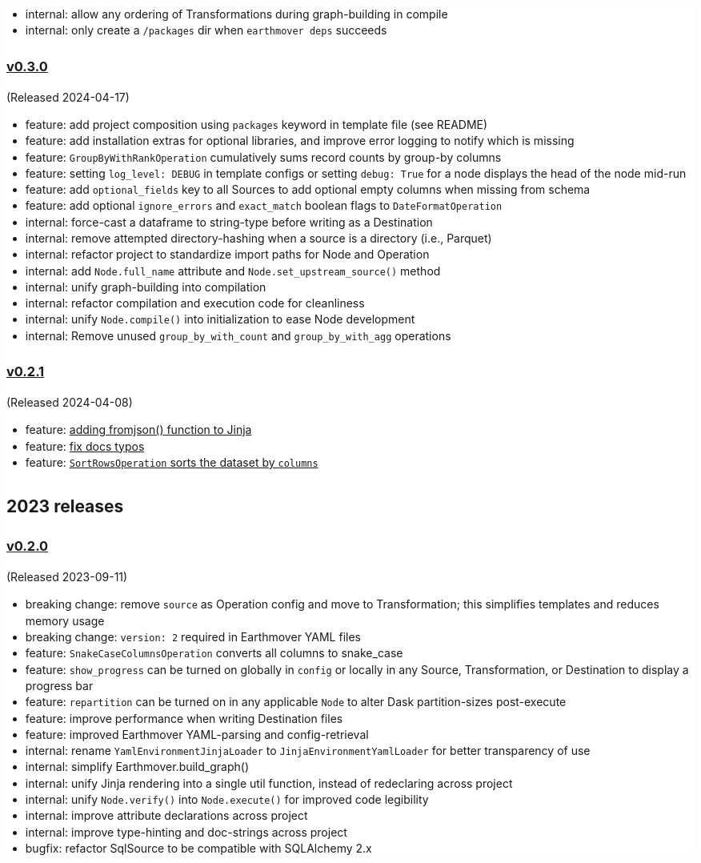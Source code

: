 * internal: allow any ordering of Transformations during graph-building in compile
* internal: only create a `/packages` dir when `earthmover deps` succeeds


### [v0.3.0](https://github.com/edanalytics/earthmover/releases/tag/v0.3.0)
(Released 2024-04-17)

* feature: add project composition using `packages` keyword in template file (see README)
* feature: add installation extras for optional libraries, and improve error logging to notify which is missing
* feature: `GroupByWithRankOperation` cumulatively sums record counts by group-by columns
* feature: setting `log_level: DEBUG` in template configs or setting `debug: True` for a node displays the head of the node mid-run 
* feature: add `optional_fields` key to all Sources to add optional empty columns when missing from schema
* feature: add optional `ignore_errors` and `exact_match` boolean flags to `DateFormatOperation`
* internal: force-cast a dataframe to string-type before writing as a Destination
* internal: remove attempted directory-hashing when a source is a directory (i.e., Parquet)
* internal: refactor project to standardize import paths for Node and Operation
* internal: add `Node.full_name` attribute and `Node.set_upstream_source()` method
* internal: unify graph-building into compilation
* internal: refactor compilation and execution code for cleanliness
* internal: unify `Node.compile()` into initialization to ease Node development
* internal: Remove unused `group_by_with_count` and `group_by_with_agg` operations


### [v0.2.1](https://github.com/edanalytics/earthmover/releases/tag/v0.2.1)
(Released 2024-04-08)

* feature: [adding fromjson() function to Jinja](https://github.com/edanalytics/earthmover/pull/75)
* feature: [fix docs typos](https://github.com/edanalytics/earthmover/pull/68)
* feature: [`SortRowsOperation` sorts the dataset by `columns`](https://github.com/edanalytics/earthmover/pull/56)

## 2023 releases

### [v0.2.0](https://github.com/edanalytics/earthmover/releases/tag/v0.2.0)
(Released 2023-09-11)

* breaking change: remove `source` as Operation config and move to Transformation; this simplifies templates and reduces memory usage
* breaking change: `version: 2` required in Earthmover YAML files 
* feature: `SnakeCaseColumnsOperation` converts all columns to snake_case
* feature: `show_progress` can be turned on globally in `config` or locally in any Source, Transformation, or Destination to display a progress bar
* feature: `repartition` can be turned on in any applicable `Node` to alter Dask partition-sizes post-execute
* feature: improve performance when writing Destination files
* feature: improved Earthmover YAML-parsing and config-retrieval
* internal: rename `YamlEnvironmentJinjaLoader` to `JinjaEnvironmentYamlLoader` for better transparency of use
* internal: simplify Earthmover.build_graph()
* internal: unify Jinja rendering into a single util function, instead of redeclaring across project
* internal: unify `Node.verify()` into `Node.execute()` for improved code legibility
* internal: improve attribute declarations across project
* internal: improve type-hinting and doc-strings across project
* bugfix: refactor SqlSource to be compatible with SQLAlchemy 2.x
